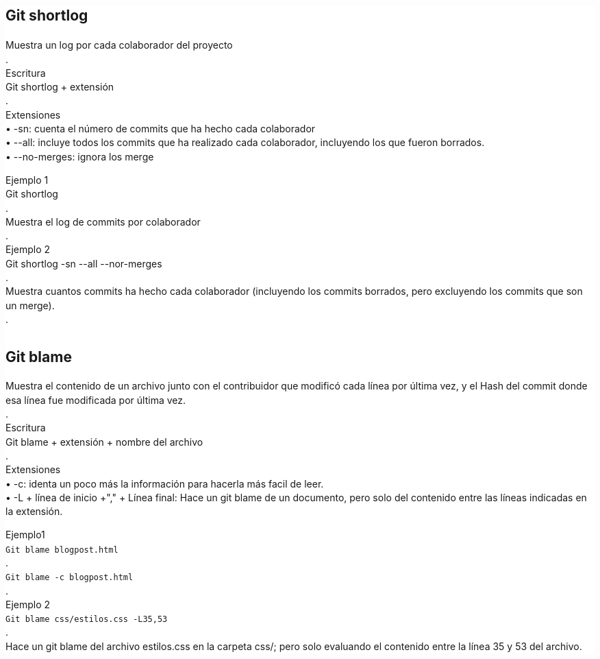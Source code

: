 ## **Git shortlog**

Muestra un log por cada colaborador del proyecto  
.  
Escritura  
Git shortlog + extensión  
.  
Extensiones  
• -sn: cuenta el número de commits que ha hecho cada colaborador  
• --all: incluye todos los commits que ha realizado cada colaborador, incluyendo los que fueron borrados.  
• --no-merges: ignora los merge

Ejemplo 1  
Git shortlog  
.  
Muestra el log de commits por colaborador  
.  
Ejemplo 2  
Git shortlog -sn --all --nor-merges  
.  
Muestra cuantos commits ha hecho cada colaborador (incluyendo los commits borrados, pero excluyendo los commits que son un merge).  
.  

## **Git blame**

Muestra el contenido de un archivo junto con el contribuidor que modificó cada línea por última vez, y el Hash del commit donde esa línea fue modificada por última vez.  
.  
Escritura  
Git blame + extensión + nombre del archivo  
.  
Extensiones  
• -c: identa un poco más la información para hacerla más facil de leer.  
• -L + línea de inicio +"," + Línea final: Hace un git blame de un documento, pero solo del contenido entre las líneas indicadas en la extensión.

Ejemplo1  
`Git blame blogpost.html`  
.  
`Git blame -c blogpost.html`  
.  
Ejemplo 2  
`Git blame css/estilos.css -L35,53`  
.  
Hace un git blame del archivo estilos.css en la carpeta css/; pero solo evaluando el contenido entre la línea 35 y 53 del archivo.